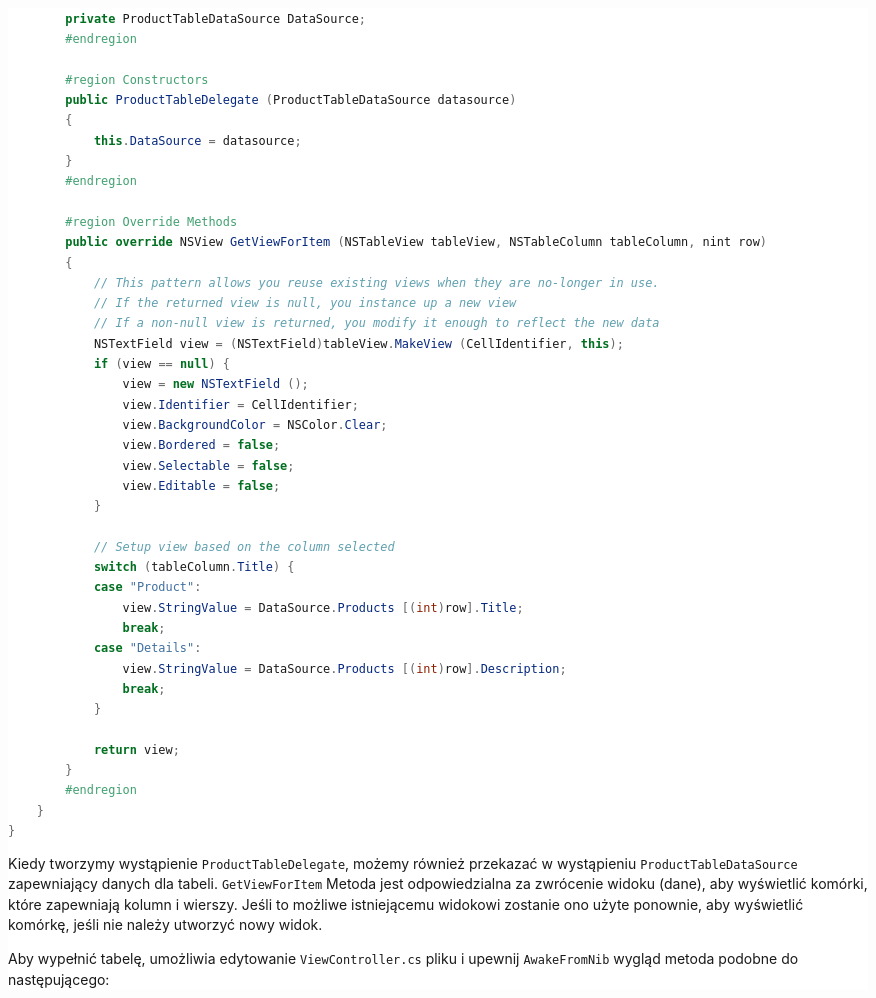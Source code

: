 ```csharp
        private ProductTableDataSource DataSource;
        #endregion

        #region Constructors
        public ProductTableDelegate (ProductTableDataSource datasource)
        {
            this.DataSource = datasource;
        }
        #endregion

        #region Override Methods
        public override NSView GetViewForItem (NSTableView tableView, NSTableColumn tableColumn, nint row)
        {
            // This pattern allows you reuse existing views when they are no-longer in use.
            // If the returned view is null, you instance up a new view
            // If a non-null view is returned, you modify it enough to reflect the new data
            NSTextField view = (NSTextField)tableView.MakeView (CellIdentifier, this);
            if (view == null) {
                view = new NSTextField ();
                view.Identifier = CellIdentifier;
                view.BackgroundColor = NSColor.Clear;
                view.Bordered = false;
                view.Selectable = false;
                view.Editable = false;
            }

            // Setup view based on the column selected
            switch (tableColumn.Title) {
            case "Product":
                view.StringValue = DataSource.Products [(int)row].Title;
                break;
            case "Details":
                view.StringValue = DataSource.Products [(int)row].Description;
                break;
            }

            return view;
        }
        #endregion
    }
}
```

Kiedy tworzymy wystąpienie `ProductTableDelegate`, możemy również przekazać w wystąpieniu `ProductTableDataSource` zapewniający danych dla tabeli. `GetViewForItem` Metoda jest odpowiedzialna za zwrócenie widoku (dane), aby wyświetlić komórki, które zapewniają kolumn i wierszy. Jeśli to możliwe istniejącemu widokowi zostanie ono użyte ponownie, aby wyświetlić komórkę, jeśli nie należy utworzyć nowy widok.

Aby wypełnić tabelę, umożliwia edytowanie `ViewController.cs` pliku i upewnij `AwakeFromNib` wygląd metoda podobne do następującego:
